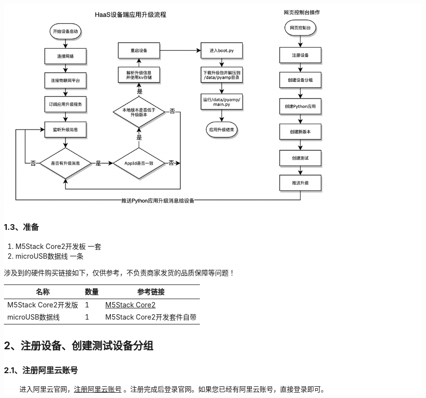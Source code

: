 <img src=./../../../images/Python应用升级/Python应用升级-整体流程图.png width=80%/>
</div>
<br>


### 1.3、准备

1. M5Stack Core2开发板       一套
2. microUSB数据线            一条

涉及到的硬件购买链接如下，仅供参考，不负责商家发货的品质保障等问题！

| 名称 | 数量 | 参考链接 |
| --- | --- | --- |
| M5Stack Core2开发版 | 1 | [M5Stack Core2](https://item.taobao.com/item.htm?spm=a1z10.5-c-s.w4002-22404213529.17.732749d8usCqYX&id=625561056791) |
| microUSB数据线 | 1 | M5Stack Core2开发套件自带 |

## 2、注册设备、创建测试设备分组

### 2.1、注册阿里云账号
&emsp;&emsp;
进入阿里云官网，[注册阿里云账号](https://account.aliyun.com/register/qr_register.htm) 。注册完成后登录官网。如果您已经有阿里云账号，直接登录即可。
<br>
